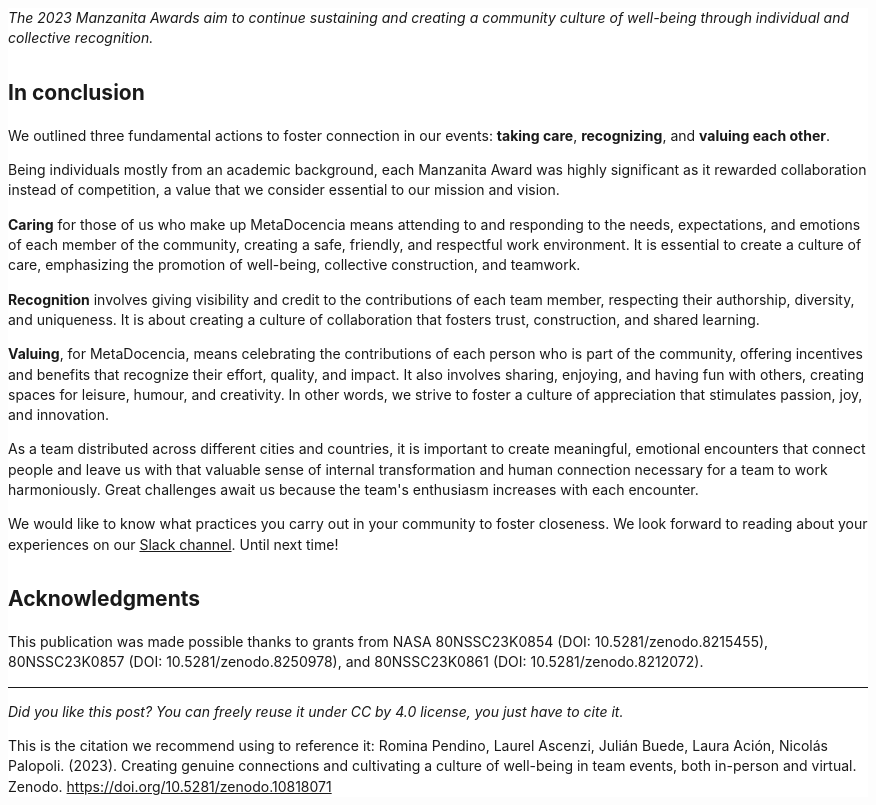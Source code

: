 *The 2023 Manzanita Awards aim to continue sustaining and creating a community culture of well-being through individual and collective recognition.*

## In conclusion
We outlined three fundamental actions to foster connection in our events: **taking care**, **recognizing**, and **valuing each other**.

Being individuals mostly from an academic background, each Manzanita Award was highly significant as it rewarded collaboration instead of competition, a value that we consider essential to our mission and vision.

**Caring** for those of us who make up MetaDocencia means attending to and responding to the needs, expectations, and emotions of each member of the community, creating a safe, friendly, and respectful work environment. It is essential to create a culture of care, emphasizing the promotion of well-being, collective construction, and teamwork.

**Recognition** involves giving visibility and credit to the contributions of each team member, respecting their authorship, diversity, and uniqueness. It is about creating a culture of collaboration that fosters trust, construction, and shared learning.

**Valuing**, for MetaDocencia, means celebrating the contributions of each person who is part of the community, offering incentives and benefits that recognize their effort, quality, and impact. It also involves sharing, enjoying, and having fun with others, creating spaces for leisure, humour, and creativity. In other words, we strive to foster a culture of appreciation that stimulates passion, joy, and innovation.

As a team distributed across different cities and countries, it is important to create meaningful, emotional encounters that connect people and leave us with that valuable sense of internal transformation and human connection necessary for a team to work harmoniously. Great challenges await us because the team's enthusiasm increases with each encounter.

We would like to know what practices you carry out in your community to foster closeness. We look forward to reading about your experiences on our [Slack channel](https://w3id.org/metadocencia/slack). Until next time!


## Acknowledgments
This publication was made possible thanks to grants from NASA 80NSSC23K0854 (DOI: 10.5281/zenodo.8215455), 80NSSC23K0857 (DOI: 10.5281/zenodo.8250978), and 80NSSC23K0861 (DOI: 10.5281/zenodo.8212072).

---

*Did you like this post? You can freely reuse it under CC by 4.0 license, you just have to cite it.* 

This is the citation we recommend using to reference it: 
Romina Pendino, Laurel Ascenzi, Julián Buede, Laura Ación, Nicolás Palopoli. (2023). Creating genuine connections and cultivating a culture of well-being in team events, both in-person and virtual. Zenodo. https://doi.org/10.5281/zenodo.10818071
